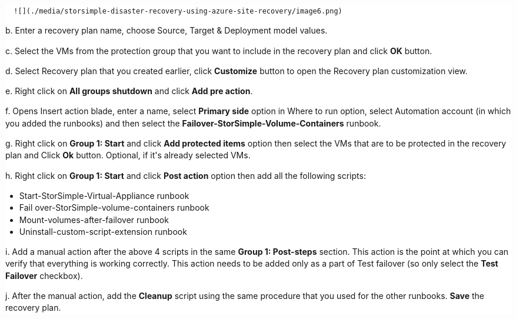       ![](./media/storsimple-disaster-recovery-using-azure-site-recovery/image6.png)

   b.  Enter a recovery plan name, choose Source, Target & Deployment model values.

   c.  Select the VMs from the protection group that you want to include in the recovery plan and click **OK** button.

   d.  Select Recovery plan that you created earlier, click **Customize** button to open the Recovery plan customization view.

   e.  Right click on **All groups shutdown** and click **Add pre action**.

   f.  Opens Insert action blade, enter a name, select **Primary side** option in Where to run option, select Automation account (in which you added the runbooks) and then select the **Failover-StorSimple-Volume-Containers** runbook.

   g.  Right click on **Group 1: Start** and click **Add protected items** option then select the VMs that are to be protected in the recovery plan and Click **Ok** button. Optional, if it's already selected VMs.

   h.  Right click on **Group 1: Start** and click **Post action** option then add all the following scripts:

   * Start-StorSimple-Virtual-Appliance runbook
   * Fail over-StorSimple-volume-containers runbook
   * Mount-volumes-after-failover runbook
   * Uninstall-custom-script-extension runbook

   i.  Add a manual action after the above 4 scripts in the same **Group 1: Post-steps** section. This action is the point at which you can verify that everything is working correctly. This action needs to be added only as a part of Test failover (so only select the **Test Failover** checkbox).

   j.  After the manual action, add the **Cleanup** script using the same procedure that you used for the other runbooks. **Save** the recovery plan.

